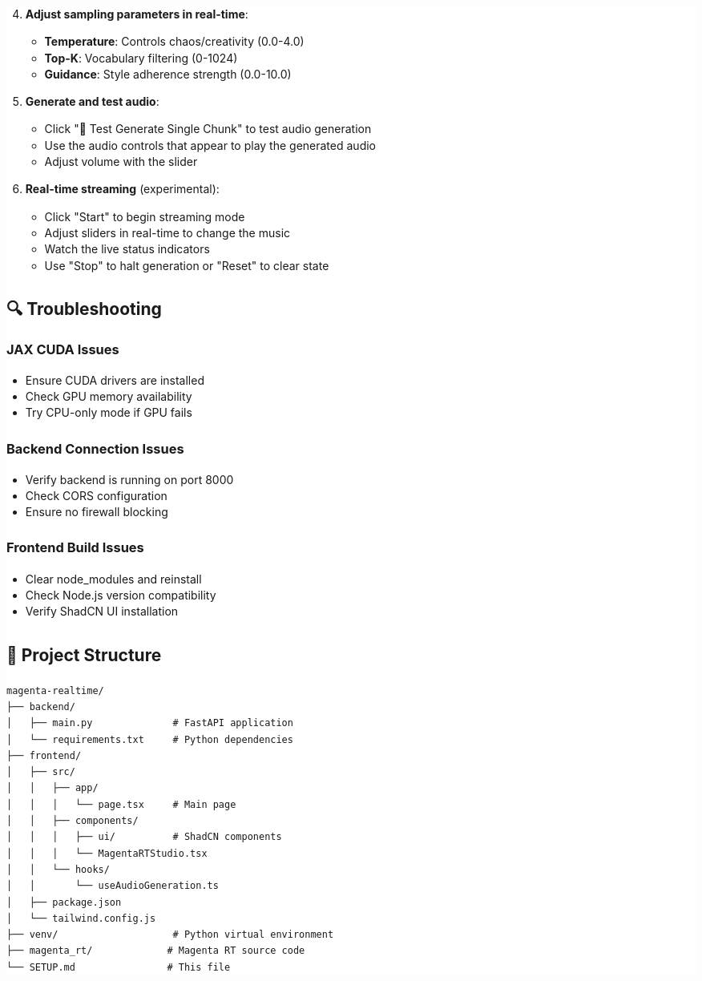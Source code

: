 4. **Adjust sampling parameters in real-time**:
   - **Temperature**: Controls chaos/creativity (0.0-4.0)
   - **Top-K**: Vocabulary filtering (0-1024)
   - **Guidance**: Style adherence strength (0.0-10.0)

5. **Generate and test audio**:
   - Click "🎵 Test Generate Single Chunk" to test audio generation
   - Use the audio controls that appear to play the generated audio
   - Adjust volume with the slider

6. **Real-time streaming** (experimental):
   - Click "Start" to begin streaming mode
   - Adjust sliders in real-time to change the music
   - Watch the live status indicators
   - Use "Stop" to halt generation or "Reset" to clear state

## 🔍 Troubleshooting

### JAX CUDA Issues
- Ensure CUDA drivers are installed
- Check GPU memory availability
- Try CPU-only mode if GPU fails

### Backend Connection Issues
- Verify backend is running on port 8000
- Check CORS configuration
- Ensure no firewall blocking

### Frontend Build Issues
- Clear node_modules and reinstall
- Check Node.js version compatibility
- Verify ShadCN UI installation

## 📁 Project Structure

```
magenta-realtime/
├── backend/
│   ├── main.py              # FastAPI application
│   └── requirements.txt     # Python dependencies
├── frontend/
│   ├── src/
│   │   ├── app/
│   │   │   └── page.tsx     # Main page
│   │   ├── components/
│   │   │   ├── ui/          # ShadCN components
│   │   │   └── MagentaRTStudio.tsx
│   │   └── hooks/
│   │       └── useAudioGeneration.ts
│   ├── package.json
│   └── tailwind.config.js
├── venv/                    # Python virtual environment
├── magenta_rt/             # Magenta RT source code
└── SETUP.md                # This file
```
